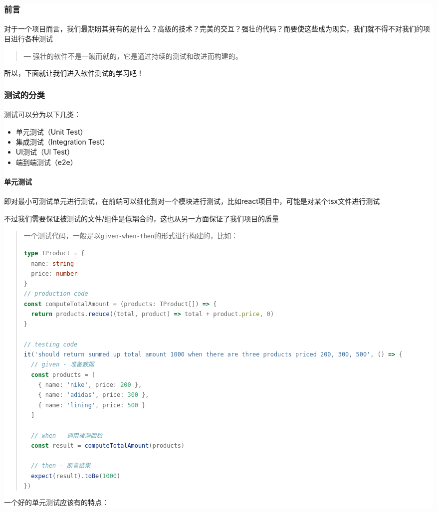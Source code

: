 ### 前言

对于一个项目而言，我们最期盼其拥有的是什么？高级的技术？完美的交互？强壮的代码？而要使这些成为现实，我们就不得不对我们的项目进行各种测试

> — 强壮的软件不是一蹴而就的，它是通过持续的测试和改进而构建的。

所以，下面就让我们进入软件测试的学习吧！

### 测试的分类

测试可以分为以下几类：

- 单元测试（Unit Test）
- 集成测试（Integration Test）
- UI测试（UI Test）
- 端到端测试（e2e）

#### 单元测试

 即对最小可测试单元进行测试，在前端可以细化到对一个模块进行测试，比如react项目中，可能是对某个tsx文件进行测试

  不过我们需要保证被测试的文件/组件是低耦合的，这也从另一方面保证了我们项目的质量

  > 一个测试代码，一般是以`given-when-then`的形式进行构建的，比如：
  >
  > ~~~ts
  > type TProduct = {
  >   name: string
  >   price: number
  > }
  > // production code
  > const computeTotalAmount = (products: TProduct[]) => {
  >   return products.reduce((total, product) => total + product.price, 0)
  > }
  > 
  > // testing code
  > it('should return summed up total amount 1000 when there are three products priced 200, 300, 500', () => {
  >   // given - 准备数据
  >   const products = [
  >     { name: 'nike', price: 200 },
  >     { name: 'adidas', price: 300 },
  >     { name: 'lining', price: 500 }
  >   ]
  > 
  >   // when - 调用被测函数
  >   const result = computeTotalAmount(products)
  > 
  >   // then - 断言结果
  >   expect(result).toBe(1000)
  > })
  > ~~~

  一个好的单元测试应该有的特点：
